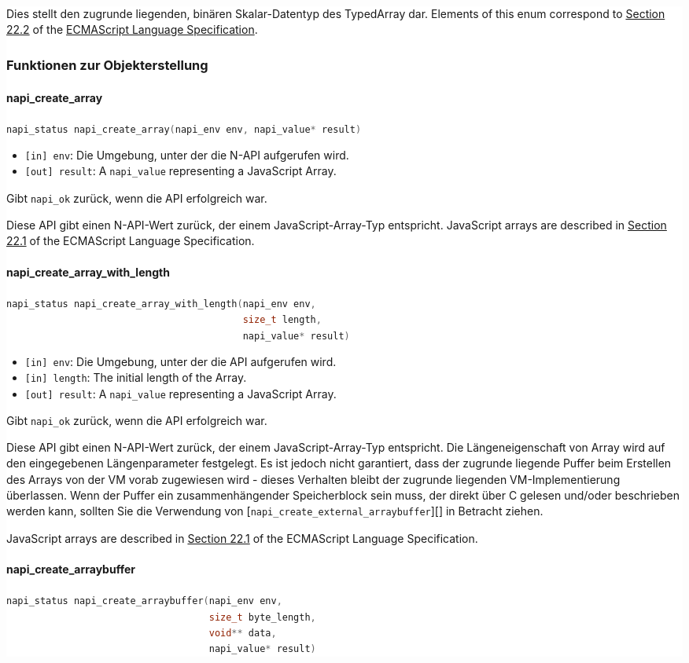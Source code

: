Dies stellt den zugrunde liegenden, binären Skalar-Datentyp des TypedArray dar. Elements of this enum correspond to [Section 22.2](https://tc39.github.io/ecma262/#sec-typedarray-objects) of the [ECMAScript Language Specification](https://tc39.github.io/ecma262/).

### Funktionen zur Objekterstellung

#### napi_create_array



```C
napi_status napi_create_array(napi_env env, napi_value* result)
```

- `[in] env`: Die Umgebung, unter der die N-API aufgerufen wird.
- `[out] result`: A `napi_value` representing a JavaScript Array.

Gibt `napi_ok` zurück, wenn die API erfolgreich war.

Diese API gibt einen N-API-Wert zurück, der einem JavaScript-Array-Typ entspricht. JavaScript arrays are described in [Section 22.1](https://tc39.github.io/ecma262/#sec-array-objects) of the ECMAScript Language Specification.

#### napi_create_array_with_length



```C
napi_status napi_create_array_with_length(napi_env env,
                                          size_t length,
                                          napi_value* result)
```

- `[in] env`: Die Umgebung, unter der die API aufgerufen wird.
- `[in] length`: The initial length of the Array.
- `[out] result`: A `napi_value` representing a JavaScript Array.

Gibt `napi_ok` zurück, wenn die API erfolgreich war.

Diese API gibt einen N-API-Wert zurück, der einem JavaScript-Array-Typ entspricht. Die Längeneigenschaft von Array wird auf den eingegebenen Längenparameter festgelegt. Es ist jedoch nicht garantiert, dass der zugrunde liegende Puffer beim Erstellen des Arrays von der VM vorab zugewiesen wird - dieses Verhalten bleibt der zugrunde liegenden VM-Implementierung überlassen. Wenn der Puffer ein zusammenhängender Speicherblock sein muss, der direkt über C gelesen und/oder beschrieben werden kann, sollten Sie die Verwendung von [`napi_create_external_arraybuffer`][] in Betracht ziehen.

JavaScript arrays are described in [Section 22.1](https://tc39.github.io/ecma262/#sec-array-objects) of the ECMAScript Language Specification.

#### napi_create_arraybuffer



```C
napi_status napi_create_arraybuffer(napi_env env,
                                    size_t byte_length,
                                    void** data,
                                    napi_value* result)
```
